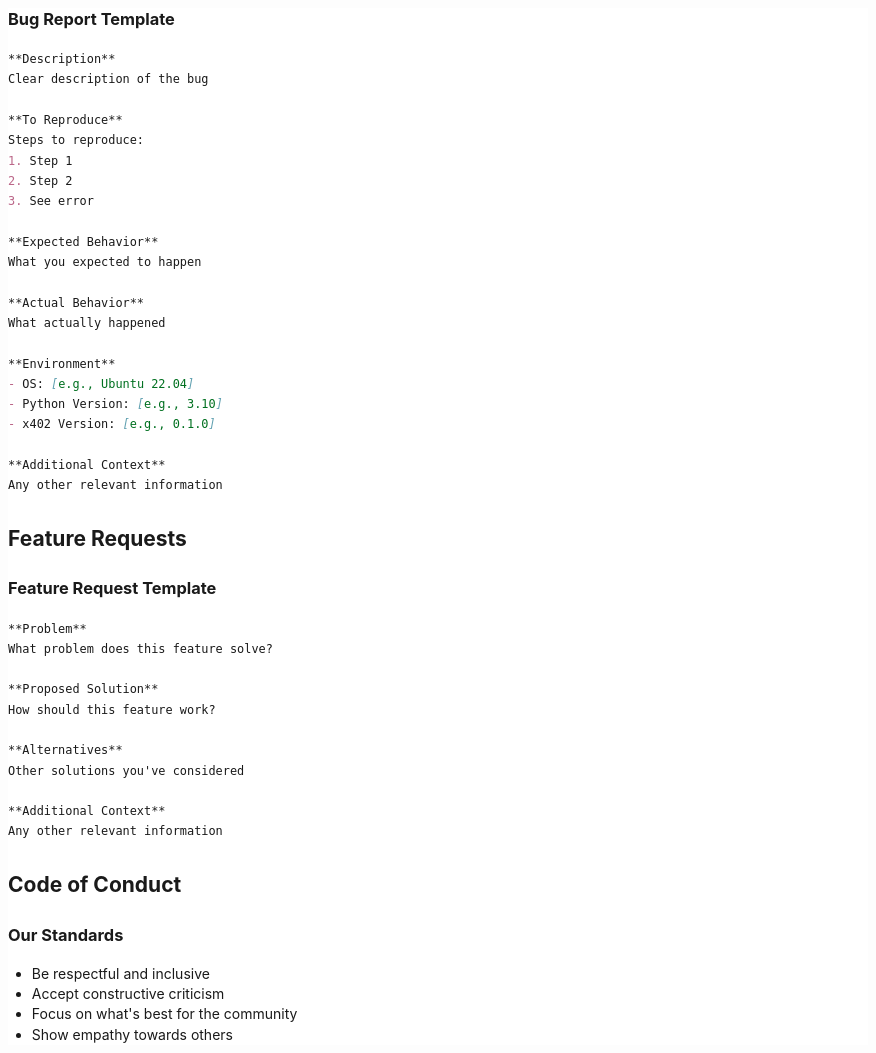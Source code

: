 ### Bug Report Template

```markdown
**Description**
Clear description of the bug

**To Reproduce**
Steps to reproduce:
1. Step 1
2. Step 2
3. See error

**Expected Behavior**
What you expected to happen

**Actual Behavior**
What actually happened

**Environment**
- OS: [e.g., Ubuntu 22.04]
- Python Version: [e.g., 3.10]
- x402 Version: [e.g., 0.1.0]

**Additional Context**
Any other relevant information
```

## Feature Requests

### Feature Request Template

```markdown
**Problem**
What problem does this feature solve?

**Proposed Solution**
How should this feature work?

**Alternatives**
Other solutions you've considered

**Additional Context**
Any other relevant information
```

## Code of Conduct

### Our Standards

- Be respectful and inclusive
- Accept constructive criticism
- Focus on what's best for the community
- Show empathy towards others
